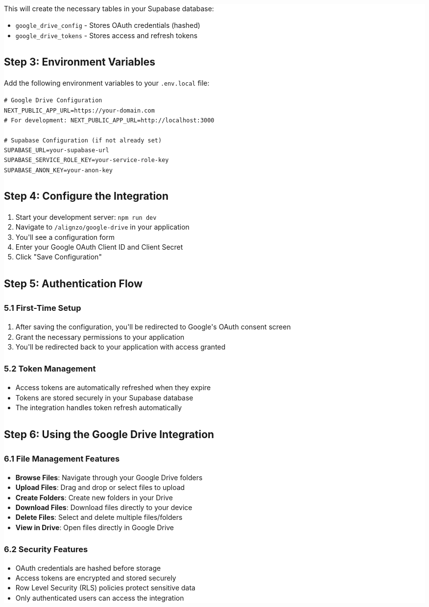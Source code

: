 This will create the necessary tables in your Supabase database:
- `google_drive_config` - Stores OAuth credentials (hashed)
- `google_drive_tokens` - Stores access and refresh tokens

## Step 3: Environment Variables

Add the following environment variables to your `.env.local` file:

```env
# Google Drive Configuration
NEXT_PUBLIC_APP_URL=https://your-domain.com
# For development: NEXT_PUBLIC_APP_URL=http://localhost:3000

# Supabase Configuration (if not already set)
SUPABASE_URL=your-supabase-url
SUPABASE_SERVICE_ROLE_KEY=your-service-role-key
SUPABASE_ANON_KEY=your-anon-key
```

## Step 4: Configure the Integration

1. Start your development server: `npm run dev`
2. Navigate to `/alignzo/google-drive` in your application
3. You'll see a configuration form
4. Enter your Google OAuth Client ID and Client Secret
5. Click "Save Configuration"

## Step 5: Authentication Flow

### 5.1 First-Time Setup
1. After saving the configuration, you'll be redirected to Google's OAuth consent screen
2. Grant the necessary permissions to your application
3. You'll be redirected back to your application with access granted

### 5.2 Token Management
- Access tokens are automatically refreshed when they expire
- Tokens are stored securely in your Supabase database
- The integration handles token refresh automatically

## Step 6: Using the Google Drive Integration

### 6.1 File Management Features
- **Browse Files**: Navigate through your Google Drive folders
- **Upload Files**: Drag and drop or select files to upload
- **Create Folders**: Create new folders in your Drive
- **Download Files**: Download files directly to your device
- **Delete Files**: Select and delete multiple files/folders
- **View in Drive**: Open files directly in Google Drive

### 6.2 Security Features
- OAuth credentials are hashed before storage
- Access tokens are encrypted and stored securely
- Row Level Security (RLS) policies protect sensitive data
- Only authenticated users can access the integration
